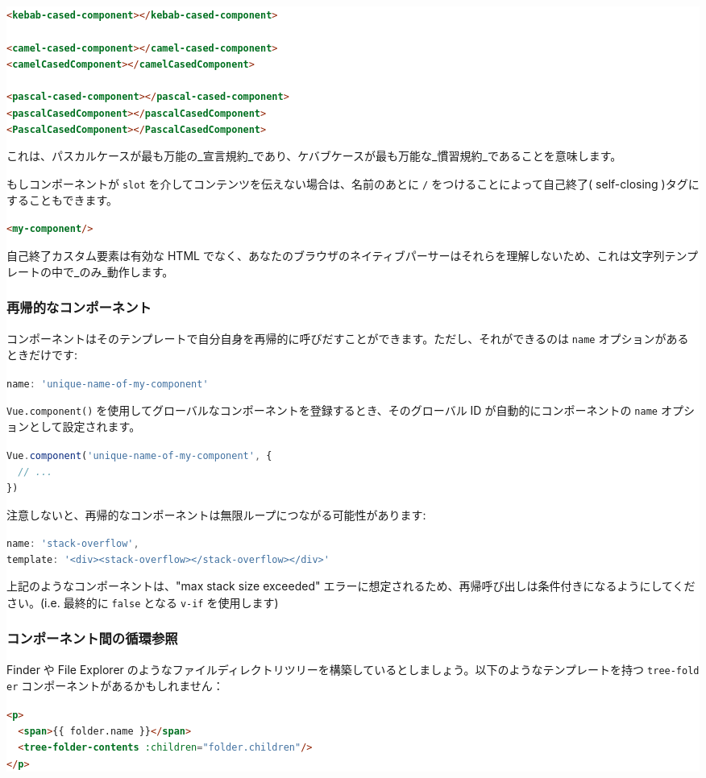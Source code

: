 ``` html
<kebab-cased-component></kebab-cased-component>

<camel-cased-component></camel-cased-component>
<camelCasedComponent></camelCasedComponent>

<pascal-cased-component></pascal-cased-component>
<pascalCasedComponent></pascalCasedComponent>
<PascalCasedComponent></PascalCasedComponent>
```

これは、パスカルケースが最も万能の_宣言規約_であり、ケバブケースが最も万能な_慣習規約_であることを意味します。

もしコンポーネントが `slot` を介してコンテンツを伝えない場合は、名前のあとに `/` をつけることによって自己終了( self-closing )タグにすることもできます。

``` html
<my-component/>
```

自己終了カスタム要素は有効な HTML でなく、あなたのブラウザのネイティブパーサーはそれらを理解しないため、これは文字列テンプレートの中で_のみ_動作します。


### 再帰的なコンポーネント

コンポーネントはそのテンプレートで自分自身を再帰的に呼びだすことができます。ただし、それができるのは `name` オプションがあるときだけです:

``` js
name: 'unique-name-of-my-component'
```

`Vue.component()` を使用してグローバルなコンポーネントを登録するとき、そのグローバル ID が自動的にコンポーネントの `name` オプションとして設定されます。

```js
Vue.component('unique-name-of-my-component', {
  // ...
})
```

注意しないと、再帰的なコンポーネントは無限ループにつながる可能性があります:

``` js
name: 'stack-overflow',
template: '<div><stack-overflow></stack-overflow></div>'
```

上記のようなコンポーネントは、"max stack size exceeded" エラーに想定されるため、再帰呼び出しは条件付きになるようにしてください。(i.e. 最終的に `false` となる `v-if` を使用します)

### コンポーネント間の循環参照

Finder  や File Explorer のようなファイルディレクトリツリーを構築しているとしましょう。以下のようなテンプレートを持つ `tree-folder` コンポーネントがあるかもしれません：

``` html
<p>
  <span>{{ folder.name }}</span>
  <tree-folder-contents :children="folder.children"/>
</p>
```
